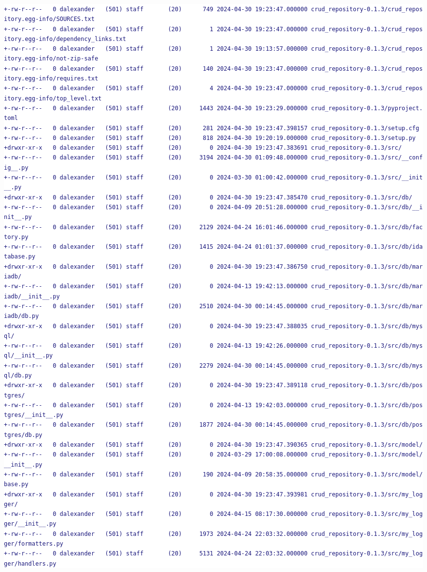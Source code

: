 ```diff
+-rw-r--r--   0 dalexander   (501) staff       (20)      749 2024-04-30 19:23:47.000000 crud_repository-0.1.3/crud_repository.egg-info/SOURCES.txt
+-rw-r--r--   0 dalexander   (501) staff       (20)        1 2024-04-30 19:23:47.000000 crud_repository-0.1.3/crud_repository.egg-info/dependency_links.txt
+-rw-r--r--   0 dalexander   (501) staff       (20)        1 2024-04-30 19:13:57.000000 crud_repository-0.1.3/crud_repository.egg-info/not-zip-safe
+-rw-r--r--   0 dalexander   (501) staff       (20)      140 2024-04-30 19:23:47.000000 crud_repository-0.1.3/crud_repository.egg-info/requires.txt
+-rw-r--r--   0 dalexander   (501) staff       (20)        4 2024-04-30 19:23:47.000000 crud_repository-0.1.3/crud_repository.egg-info/top_level.txt
+-rw-r--r--   0 dalexander   (501) staff       (20)     1443 2024-04-30 19:23:29.000000 crud_repository-0.1.3/pyproject.toml
+-rw-r--r--   0 dalexander   (501) staff       (20)      281 2024-04-30 19:23:47.398157 crud_repository-0.1.3/setup.cfg
+-rw-r--r--   0 dalexander   (501) staff       (20)      818 2024-04-30 19:20:19.000000 crud_repository-0.1.3/setup.py
+drwxr-xr-x   0 dalexander   (501) staff       (20)        0 2024-04-30 19:23:47.383691 crud_repository-0.1.3/src/
+-rw-r--r--   0 dalexander   (501) staff       (20)     3194 2024-04-30 01:09:48.000000 crud_repository-0.1.3/src/__config__.py
+-rw-r--r--   0 dalexander   (501) staff       (20)        0 2024-03-30 01:00:42.000000 crud_repository-0.1.3/src/__init__.py
+drwxr-xr-x   0 dalexander   (501) staff       (20)        0 2024-04-30 19:23:47.385470 crud_repository-0.1.3/src/db/
+-rw-r--r--   0 dalexander   (501) staff       (20)        0 2024-04-09 20:51:28.000000 crud_repository-0.1.3/src/db/__init__.py
+-rw-r--r--   0 dalexander   (501) staff       (20)     2129 2024-04-24 16:01:46.000000 crud_repository-0.1.3/src/db/factory.py
+-rw-r--r--   0 dalexander   (501) staff       (20)     1415 2024-04-24 01:01:37.000000 crud_repository-0.1.3/src/db/idatabase.py
+drwxr-xr-x   0 dalexander   (501) staff       (20)        0 2024-04-30 19:23:47.386750 crud_repository-0.1.3/src/db/mariadb/
+-rw-r--r--   0 dalexander   (501) staff       (20)        0 2024-04-13 19:42:13.000000 crud_repository-0.1.3/src/db/mariadb/__init__.py
+-rw-r--r--   0 dalexander   (501) staff       (20)     2510 2024-04-30 00:14:45.000000 crud_repository-0.1.3/src/db/mariadb/db.py
+drwxr-xr-x   0 dalexander   (501) staff       (20)        0 2024-04-30 19:23:47.388035 crud_repository-0.1.3/src/db/mysql/
+-rw-r--r--   0 dalexander   (501) staff       (20)        0 2024-04-13 19:42:26.000000 crud_repository-0.1.3/src/db/mysql/__init__.py
+-rw-r--r--   0 dalexander   (501) staff       (20)     2279 2024-04-30 00:14:45.000000 crud_repository-0.1.3/src/db/mysql/db.py
+drwxr-xr-x   0 dalexander   (501) staff       (20)        0 2024-04-30 19:23:47.389118 crud_repository-0.1.3/src/db/postgres/
+-rw-r--r--   0 dalexander   (501) staff       (20)        0 2024-04-13 19:42:03.000000 crud_repository-0.1.3/src/db/postgres/__init__.py
+-rw-r--r--   0 dalexander   (501) staff       (20)     1877 2024-04-30 00:14:45.000000 crud_repository-0.1.3/src/db/postgres/db.py
+drwxr-xr-x   0 dalexander   (501) staff       (20)        0 2024-04-30 19:23:47.390365 crud_repository-0.1.3/src/model/
+-rw-r--r--   0 dalexander   (501) staff       (20)        0 2024-03-29 17:00:08.000000 crud_repository-0.1.3/src/model/__init__.py
+-rw-r--r--   0 dalexander   (501) staff       (20)      190 2024-04-09 20:58:35.000000 crud_repository-0.1.3/src/model/base.py
+drwxr-xr-x   0 dalexander   (501) staff       (20)        0 2024-04-30 19:23:47.393981 crud_repository-0.1.3/src/my_logger/
+-rw-r--r--   0 dalexander   (501) staff       (20)        0 2024-04-15 08:17:30.000000 crud_repository-0.1.3/src/my_logger/__init__.py
+-rw-r--r--   0 dalexander   (501) staff       (20)     1973 2024-04-24 22:03:32.000000 crud_repository-0.1.3/src/my_logger/formatters.py
+-rw-r--r--   0 dalexander   (501) staff       (20)     5131 2024-04-24 22:03:32.000000 crud_repository-0.1.3/src/my_logger/handlers.py
```